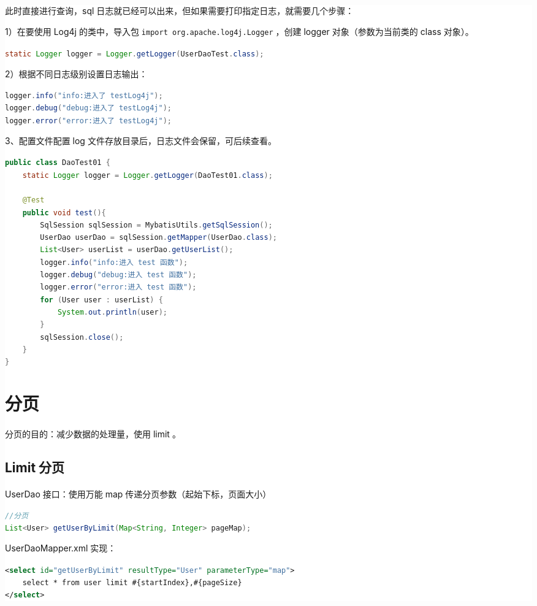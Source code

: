 
此时直接进行查询，sql 日志就已经可以出来，但如果需要打印指定日志，就需要几个步骤：

1）在要使用 Log4j 的类中，导入包 `import org.apache.log4j.Logger` ，创建 logger 对象（参数为当前类的 class 对象）。

```java
static Logger logger = Logger.getLogger(UserDaoTest.class);
```

2）根据不同日志级别设置日志输出：

```java
logger.info("info:进入了 testLog4j");
logger.debug("debug:进入了 testLog4j");
logger.error("error:进入了 testLog4j");
```

3、配置文件配置 log 文件存放目录后，日志文件会保留，可后续查看。

```java
public class DaoTest01 {
    static Logger logger = Logger.getLogger(DaoTest01.class);

    @Test
    public void test(){
        SqlSession sqlSession = MybatisUtils.getSqlSession();
        UserDao userDao = sqlSession.getMapper(UserDao.class);
        List<User> userList = userDao.getUserList();
        logger.info("info:进入 test 函数");
        logger.debug("debug:进入 test 函数");
        logger.error("error:进入 test 函数");
        for (User user : userList) {
            System.out.println(user);
        }
        sqlSession.close();
    }
}
```

# 分页

分页的目的：减少数据的处理量，使用 limit 。

## Limit 分页

UserDao 接口：使用万能 map 传递分页参数（起始下标，页面大小）

```java
//分页
List<User> getUserByLimit(Map<String, Integer> pageMap);
```

UserDaoMapper.xml 实现：

```xml
<select id="getUserByLimit" resultType="User" parameterType="map">
    select * from user limit #{startIndex},#{pageSize}
</select>
```
